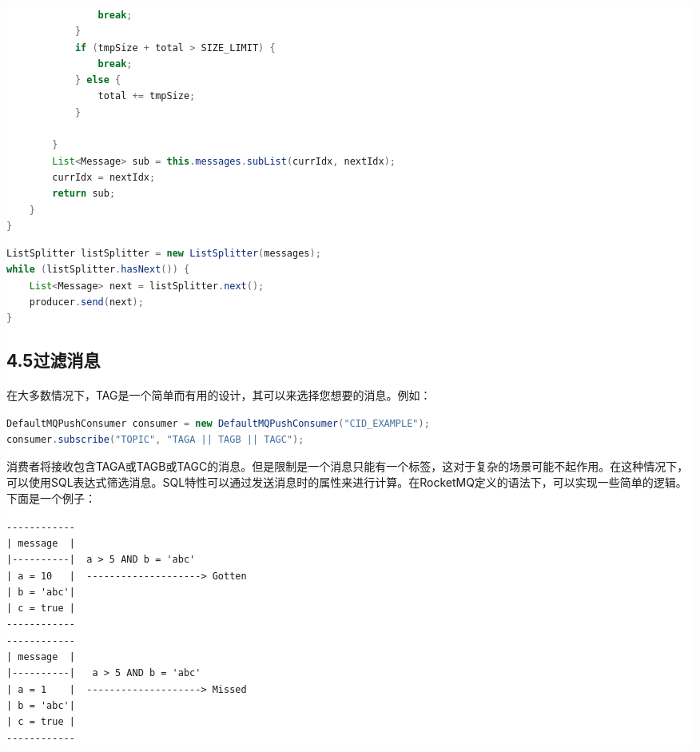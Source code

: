 ```java
                break;
            }
            if (tmpSize + total > SIZE_LIMIT) {
                break;
            } else {
                total += tmpSize;
            }
            
        }
        List<Message> sub = this.messages.subList(currIdx, nextIdx);
        currIdx = nextIdx;
        return sub;
    }
}
```



```java
ListSplitter listSplitter = new ListSplitter(messages);
while (listSplitter.hasNext()) {
    List<Message> next = listSplitter.next();
    producer.send(next);
}
```



## 4.5过滤消息

在大多数情况下，TAG是一个简单而有用的设计，其可以来选择您想要的消息。例如：

```java
DefaultMQPushConsumer consumer = new DefaultMQPushConsumer("CID_EXAMPLE");
consumer.subscribe("TOPIC", "TAGA || TAGB || TAGC");
```

消费者将接收包含TAGA或TAGB或TAGC的消息。但是限制是一个消息只能有一个标签，这对于复杂的场景可能不起作用。在这种情况下，可以使用SQL表达式筛选消息。SQL特性可以通过发送消息时的属性来进行计算。在RocketMQ定义的语法下，可以实现一些简单的逻辑。下面是一个例子：

```
------------
| message  |
|----------|  a > 5 AND b = 'abc'
| a = 10   |  --------------------> Gotten
| b = 'abc'|
| c = true |
------------
------------
| message  |
|----------|   a > 5 AND b = 'abc'
| a = 1    |  --------------------> Missed
| b = 'abc'|
| c = true |
------------
```
